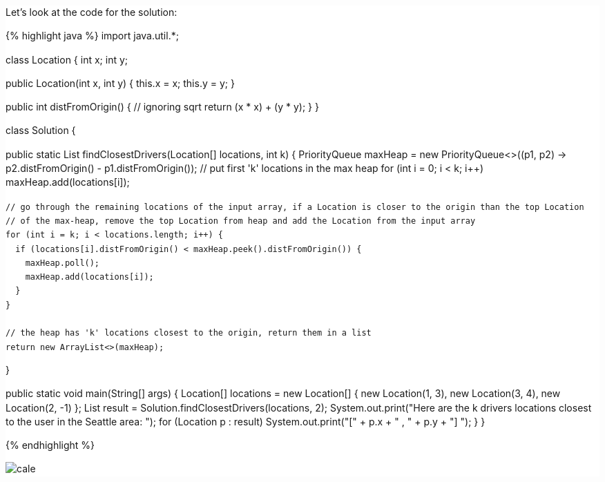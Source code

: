 Let’s look at the code for the solution:

{% highlight java %}
import java.util.*;

class Location {
  int x;
  int y;

  public Location(int x, int y) {
    this.x = x;
    this.y = y;
  }

  public int distFromOrigin() {
    // ignoring sqrt
    return (x * x) + (y * y);
  }
}

class Solution {

  public static List<Location> findClosestDrivers(Location[] locations, int k) {
    PriorityQueue<Location> maxHeap = new PriorityQueue<>((p1, p2) -> p2.distFromOrigin() - p1.distFromOrigin());
    // put first 'k' locations in the max heap
    for (int i = 0; i < k; i++)
      maxHeap.add(locations[i]);

    // go through the remaining locations of the input array, if a Location is closer to the origin than the top Location 
    // of the max-heap, remove the top Location from heap and add the Location from the input array
    for (int i = k; i < locations.length; i++) {
      if (locations[i].distFromOrigin() < maxHeap.peek().distFromOrigin()) {
        maxHeap.poll();
        maxHeap.add(locations[i]);
      }
    }

    // the heap has 'k' locations closest to the origin, return them in a list
    return new ArrayList<>(maxHeap);
  }

  public static void main(String[] args) {
    Location[] locations = new Location[] { new Location(1, 3), new Location(3, 4), new Location(2, -1) };
    List<Location> result = Solution.findClosestDrivers(locations, 2);
    System.out.print("Here are the k drivers locations closest to the user in the Seattle area: ");
    for (Location p : result)
      System.out.print("[" + p.x + " , " + p.y + "] ");
  }
}

{% endhighlight %}

![cale](https://raw.githubusercontent.com/JavaLvivDev/prog-resources/master/resources/cale/cale48.png)
